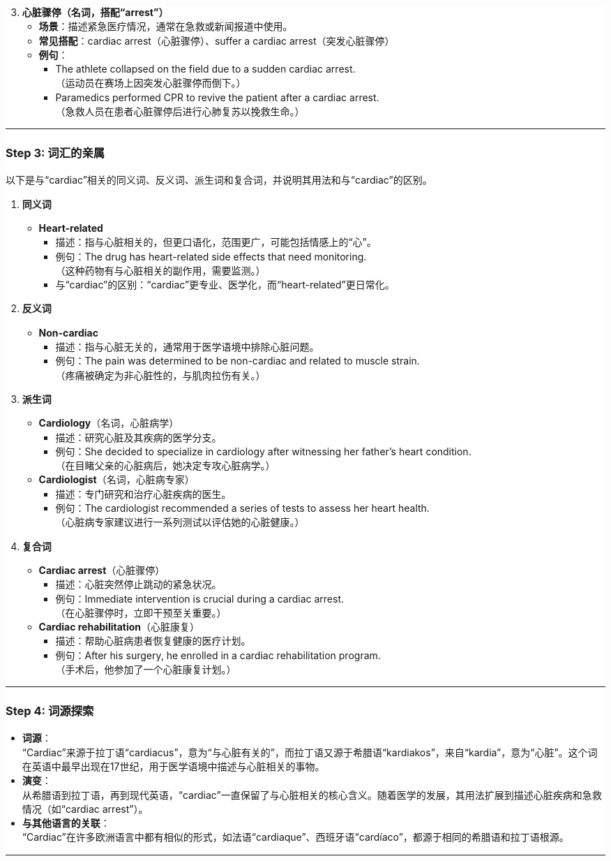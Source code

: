 3. **心脏骤停（名词，搭配“arrest”）**
   - **场景**：描述紧急医疗情况，通常在急救或新闻报道中使用。
   - **常见搭配**：cardiac arrest（心脏骤停）、suffer a cardiac arrest（突发心脏骤停）
   - **例句**：
     - The athlete collapsed on the field due to a sudden cardiac arrest.  
       （运动员在赛场上因突发心脏骤停而倒下。）
     - Paramedics performed CPR to revive the patient after a cardiac arrest.  
       （急救人员在患者心脏骤停后进行心肺复苏以挽救生命。）

---

### Step 3: 词汇的亲属
以下是与“cardiac”相关的同义词、反义词、派生词和复合词，并说明其用法和与“cardiac”的区别。

1. **同义词**
   - **Heart-related**  
     - 描述：指与心脏相关的，但更口语化，范围更广，可能包括情感上的“心”。  
     - 例句：The drug has heart-related side effects that need monitoring.  
       （这种药物有与心脏相关的副作用，需要监测。）
     - 与“cardiac”的区别：“cardiac”更专业、医学化，而“heart-related”更日常化。

2. **反义词**
   - **Non-cardiac**  
     - 描述：指与心脏无关的，通常用于医学语境中排除心脏问题。  
     - 例句：The pain was determined to be non-cardiac and related to muscle strain.  
       （疼痛被确定为非心脏性的，与肌肉拉伤有关。）

3. **派生词**
   - **Cardiology**（名词，心脏病学）  
     - 描述：研究心脏及其疾病的医学分支。  
     - 例句：She decided to specialize in cardiology after witnessing her father’s heart condition.  
       （在目睹父亲的心脏病后，她决定专攻心脏病学。）
   - **Cardiologist**（名词，心脏病专家）  
     - 描述：专门研究和治疗心脏疾病的医生。  
     - 例句：The cardiologist recommended a series of tests to assess her heart health.  
       （心脏病专家建议进行一系列测试以评估她的心脏健康。）

4. **复合词**
   - **Cardiac arrest**（心脏骤停）  
     - 描述：心脏突然停止跳动的紧急状况。  
     - 例句：Immediate intervention is crucial during a cardiac arrest.  
       （在心脏骤停时，立即干预至关重要。）
   - **Cardiac rehabilitation**（心脏康复）  
     - 描述：帮助心脏病患者恢复健康的医疗计划。  
     - 例句：After his surgery, he enrolled in a cardiac rehabilitation program.  
       （手术后，他参加了一个心脏康复计划。）

---

### Step 4: 词源探索
- **词源**：  
  “Cardiac”来源于拉丁语“cardiacus”，意为“与心脏有关的”，而拉丁语又源于希腊语“kardiakos”，来自“kardia”，意为“心脏”。这个词在英语中最早出现在17世纪，用于医学语境中描述与心脏相关的事物。
- **演变**：  
  从希腊语到拉丁语，再到现代英语，“cardiac”一直保留了与心脏相关的核心含义。随着医学的发展，其用法扩展到描述心脏疾病和急救情况（如“cardiac arrest”）。
- **与其他语言的关联**：  
  “Cardiac”在许多欧洲语言中都有相似的形式，如法语“cardiaque”、西班牙语“cardíaco”，都源于相同的希腊语和拉丁语根源。

---